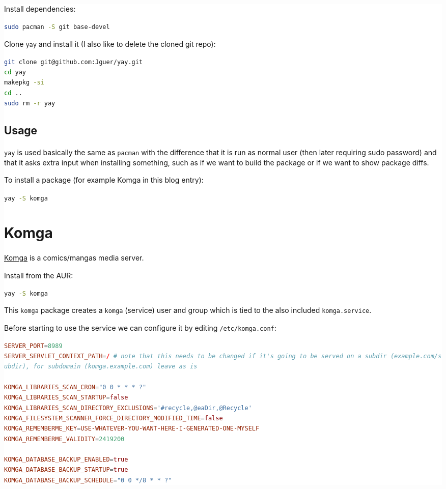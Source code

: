 Install dependencies:

```sh
sudo pacman -S git base-devel
```

Clone `yay` and install it (I also like to delete the cloned git repo):

```sh
git clone git@github.com:Jguer/yay.git
cd yay
makepkg -si
cd ..
sudo rm -r yay
```

## Usage

`yay` is used basically the same as `pacman` with the difference that it is run as normal user (then later requiring sudo password) and that it asks extra input when installing something, such as if we want to build the package or if we want to show package diffs.

To install a package (for example Komga in this blog entry):

```sh
yay -S komga
```

# Komga

[Komga](https://komga.org/) is a comics/mangas media server.

Install from the AUR:

```sh
yay -S komga
```

This `komga` package creates a `komga` (service) user and group which is tied to the also included `komga.service`.

Before starting to use the service we can configure it by editing `/etc/komga.conf`:

```conf
SERVER_PORT=8989
SERVER_SERVLET_CONTEXT_PATH=/ # note that this needs to be changed if it's going to be served on a subdir (example.com/subdir), for subdomain (komga.example.com) leave as is

KOMGA_LIBRARIES_SCAN_CRON="0 0 * * * ?"
KOMGA_LIBRARIES_SCAN_STARTUP=false
KOMGA_LIBRARIES_SCAN_DIRECTORY_EXCLUSIONS='#recycle,@eaDir,@Recycle'
KOMGA_FILESYSTEM_SCANNER_FORCE_DIRECTORY_MODIFIED_TIME=false
KOMGA_REMEMBERME_KEY=USE-WHATEVER-YOU-WANT-HERE-I-GENERATED-ONE-MYSELF
KOMGA_REMEMBERME_VALIDITY=2419200

KOMGA_DATABASE_BACKUP_ENABLED=true
KOMGA_DATABASE_BACKUP_STARTUP=true
KOMGA_DATABASE_BACKUP_SCHEDULE="0 0 */8 * * ?"
```
